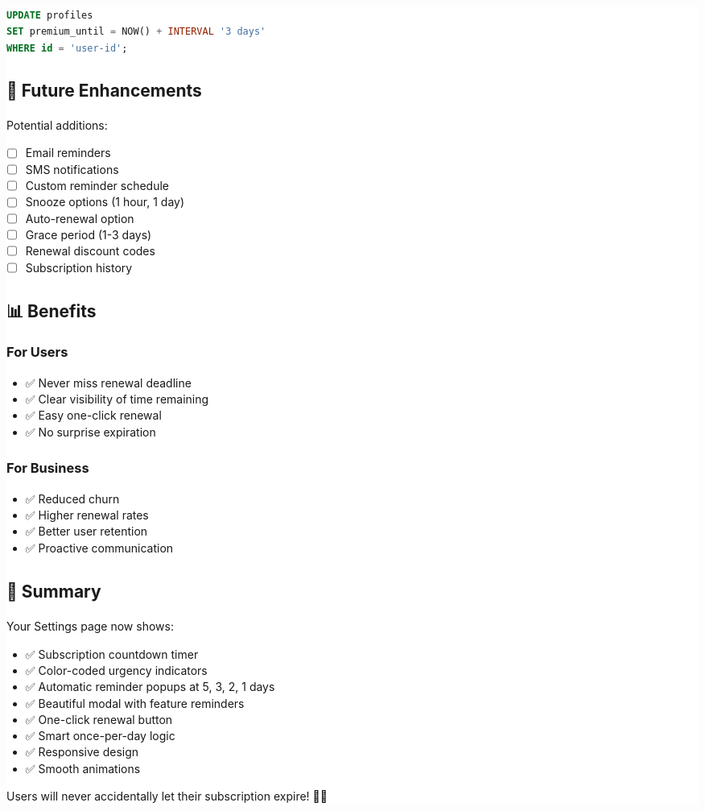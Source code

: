 ```sql
UPDATE profiles
SET premium_until = NOW() + INTERVAL '3 days'
WHERE id = 'user-id';
```

## 🚀 Future Enhancements

Potential additions:

- [ ] Email reminders
- [ ] SMS notifications
- [ ] Custom reminder schedule
- [ ] Snooze options (1 hour, 1 day)
- [ ] Auto-renewal option
- [ ] Grace period (1-3 days)
- [ ] Renewal discount codes
- [ ] Subscription history

## 📊 Benefits

### For Users

- ✅ Never miss renewal deadline
- ✅ Clear visibility of time remaining
- ✅ Easy one-click renewal
- ✅ No surprise expiration

### For Business

- ✅ Reduced churn
- ✅ Higher renewal rates
- ✅ Better user retention
- ✅ Proactive communication

## 🎉 Summary

Your Settings page now shows:

- ✅ Subscription countdown timer
- ✅ Color-coded urgency indicators
- ✅ Automatic reminder popups at 5, 3, 2, 1 days
- ✅ Beautiful modal with feature reminders
- ✅ One-click renewal button
- ✅ Smart once-per-day logic
- ✅ Responsive design
- ✅ Smooth animations

Users will never accidentally let their subscription expire! 🎯⏰
